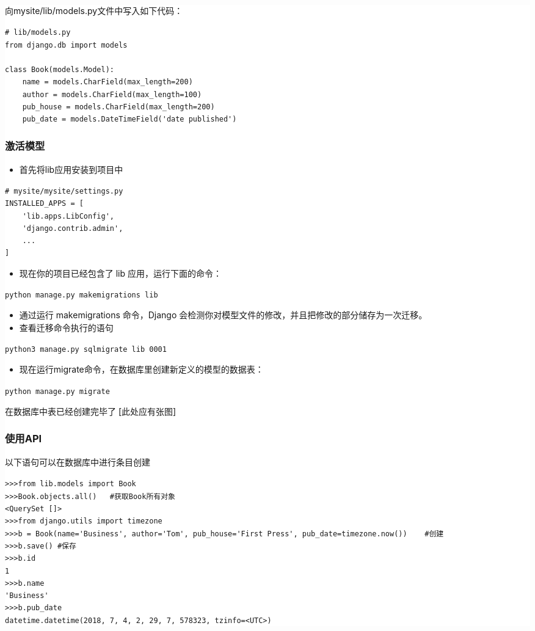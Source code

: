 向mysite/lib/models.py文件中写入如下代码：
```
# lib/models.py
from django.db import models

class Book(models.Model):
    name = models.CharField(max_length=200)
    author = models.CharField(max_length=100)
    pub_house = models.CharField(max_length=200)
    pub_date = models.DateTimeField('date published')
```

### 激活模型
- 首先将lib应用安装到项目中
```
# mysite/mysite/settings.py
INSTALLED_APPS = [
    'lib.apps.LibConfig',
    'django.contrib.admin',
    ...
]
```
- 现在你的项目已经包含了 lib 应用，运行下面的命令：

```
python manage.py makemigrations lib
```
- 通过运行 makemigrations 命令，Django 会检测你对模型文件的修改，并且把修改的部分储存为一次迁移。
- 查看迁移命令执行的语句
```
python3 manage.py sqlmigrate lib 0001
```

- 现在运行migrate命令，在数据库里创建新定义的模型的数据表：
```
python manage.py migrate 
```
在数据库中表已经创建完毕了
[此处应有张图]

### 使用API

以下语句可以在数据库中进行条目创建

```
>>>from lib.models import Book
>>>Book.objects.all()   #获取Book所有对象
<QuerySet []>
>>>from django.utils import timezone
>>>b = Book(name='Business', author='Tom', pub_house='First Press', pub_date=timezone.now())    #创建
>>>b.save() #保存
>>>b.id
1
>>>b.name
'Business'
>>>b.pub_date
datetime.datetime(2018, 7, 4, 2, 29, 7, 578323, tzinfo=<UTC>)
```
